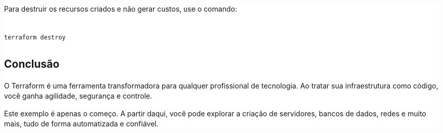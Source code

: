 Para destruir os recursos criados e não gerar custos, use o comando:

````Bash

terraform destroy
````
## Conclusão
O Terraform é uma ferramenta transformadora para qualquer profissional de tecnologia. Ao tratar sua infraestrutura como código, você ganha agilidade, segurança e controle.

Este exemplo é apenas o começo. A partir daqui, você pode explorar a criação de servidores, bancos de dados, redes e muito mais, tudo de forma automatizada e confiável.
